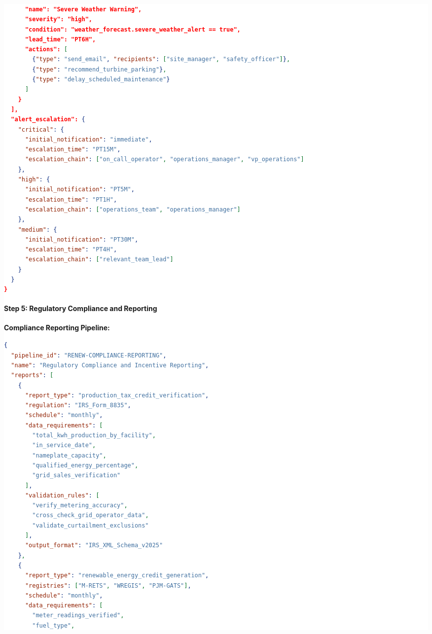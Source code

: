 ```json
      "name": "Severe Weather Warning",
      "severity": "high",
      "condition": "weather_forecast.severe_weather_alert == true",
      "lead_time": "PT6H",
      "actions": [
        {"type": "send_email", "recipients": ["site_manager", "safety_officer"]},
        {"type": "recommend_turbine_parking"},
        {"type": "delay_scheduled_maintenance"}
      ]
    }
  ],
  "alert_escalation": {
    "critical": {
      "initial_notification": "immediate",
      "escalation_time": "PT15M",
      "escalation_chain": ["on_call_operator", "operations_manager", "vp_operations"]
    },
    "high": {
      "initial_notification": "PT5M",
      "escalation_time": "PT1H",
      "escalation_chain": ["operations_team", "operations_manager"]
    },
    "medium": {
      "initial_notification": "PT30M",
      "escalation_time": "PT4H",
      "escalation_chain": ["relevant_team_lead"]
    }
  }
}
```

#### Step 5: Regulatory Compliance and Reporting

**Compliance Reporting Pipeline:**
```json
{
  "pipeline_id": "RENEW-COMPLIANCE-REPORTING",
  "name": "Regulatory Compliance and Incentive Reporting",
  "reports": [
    {
      "report_type": "production_tax_credit_verification",
      "regulation": "IRS_Form_8835",
      "schedule": "monthly",
      "data_requirements": [
        "total_kwh_production_by_facility",
        "in_service_date",
        "nameplate_capacity",
        "qualified_energy_percentage",
        "grid_sales_verification"
      ],
      "validation_rules": [
        "verify_metering_accuracy",
        "cross_check_grid_operator_data",
        "validate_curtailment_exclusions"
      ],
      "output_format": "IRS_XML_Schema_v2025"
    },
    {
      "report_type": "renewable_energy_credit_generation",
      "registries": ["M-RETS", "WREGIS", "PJM-GATS"],
      "schedule": "monthly",
      "data_requirements": [
        "meter_readings_verified",
        "fuel_type",
```